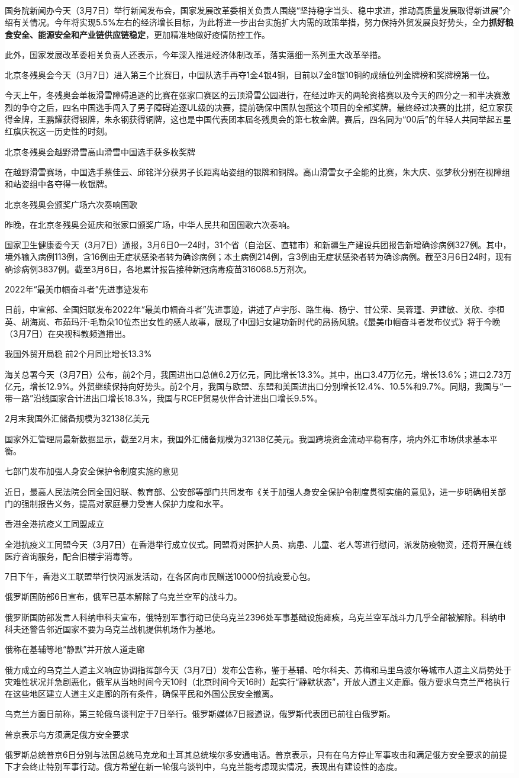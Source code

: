 
国务院新闻办今天（3月7日）举行新闻发布会，国家发展改革委相关负责人围绕“坚持稳字当头、稳中求进，推动高质量发展取得新进展”介绍有关情况。今年将实现5.5%左右的经济增长目标，为此将进一步出台实施扩大内需的政策举措，努力保持外贸发展良好势头，全力**抓好粮食安全、能源安全和产业链供应链稳定**，更加精准地做好疫情防控工作。

此外，国家发展改革委相关负责人还表示，今年深入推进经济体制改革，落实落细一系列重大改革举措。


北京冬残奥会今天（3月7日）进入第三个比赛日，中国队选手再夺1金4银4铜，目前以7金8银10铜的成绩位列金牌榜和奖牌榜第一位。

今天上午，冬残奥会单板滑雪障碍追逐的比赛在张家口赛区的云顶滑雪公园进行，在经过昨天的两轮资格赛以及今天的四分之一和半决赛激烈的争夺之后，四名中国选手闯入了男子障碍追逐UL级的决赛，提前确保中国队包揽这个项目的全部奖牌。最终经过决赛的比拼，纪立家获得金牌，王鹏耀获得银牌，朱永钢获得铜牌，这也是中国代表团本届冬残奥会的第七枚金牌。赛后，四名同为“00后”的年轻人共同举起五星红旗庆祝这一历史性的时刻。

北京冬残奥会越野滑雪高山滑雪中国选手获多枚奖牌

在越野滑雪赛场，中国选手蔡佳云、邱铭洋分获男子长距离站姿组的银牌和铜牌。高山滑雪女子全能的比赛，朱大庆、张梦秋分别在视障组和站姿组中各夺得一枚银牌。

北京冬残奥会颁奖广场六次奏响国歌

昨晚，在北京冬残奥会延庆和张家口颁奖广场，中华人民共和国国歌六次奏响。


国家卫生健康委今天（3月7日）通报，3月6日0—24时，31个省（自治区、直辖市）和新疆生产建设兵团报告新增确诊病例327例。其中，境外输入病例113例，含16例由无症状感染者转为确诊病例；本土病例214例，含3例由无症状感染者转为确诊病例。截至3月6日24时，现有确诊病例3837例。截至3月6日，各地累计报告接种新冠病毒疫苗316068.5万剂次。


2022年“最美巾帼奋斗者”先进事迹发布

日前，中宣部、全国妇联发布2022年“最美巾帼奋斗者”先进事迹，讲述了卢宇彤、路生梅、杨宁、甘公荣、吴蓉瑾、尹建敏、关欣、李桓英、胡海岚、布茹玛汗·毛勒朵10位杰出女性的感人故事，展现了中国妇女建功新时代的昂扬风貌。《最美巾帼奋斗者发布仪式》将于今晚（3月7日）在央视科教频道播出。

我国外贸开局稳 前2个月同比增长13.3%

海关总署今天（3月7日）公布，前2个月，我国进出口总值6.2万亿元，同比增长13.3%。其中，出口3.47万亿元，增长13.6%；进口2.73万亿元，增长12.9%。外贸继续保持向好势头。前2个月，我国与欧盟、东盟和美国进出口分别增长12.4%、10.5%和9.7%。同期，我国与“一带一路”沿线国家合计进出口增长18.3%，我国与RCEP贸易伙伴合计进出口增长9.5%。

2月末我国外汇储备规模为32138亿美元

国家外汇管理局最新数据显示，截至2月末，我国外汇储备规模为32138亿美元。我国跨境资金流动平稳有序，境内外汇市场供求基本平衡。

七部门发布加强人身安全保护令制度实施的意见

近日，最高人民法院会同全国妇联、教育部、公安部等部门共同发布《关于加强人身安全保护令制度贯彻实施的意见》，进一步明确相关部门的强制报告义务，提高对家庭暴力受害人保护力度和水平。

香港全港抗疫义工同盟成立

全港抗疫义工同盟今天（3月7日）在香港举行成立仪式。同盟将对医护人员、病患、儿童、老人等进行慰问，派发防疫物资，还将开展在线医疗咨询服务，配合旧楼宇消毒等。

7日下午，香港义工联盟举行快闪派发活动，在各区向市民赠送10000份抗疫爱心包。


俄罗斯国防部6日宣布，俄军已基本解除了乌克兰空军的战斗力。

俄罗斯国防部发言人科纳申科夫宣布，俄特别军事行动已使乌克兰2396处军事基础设施瘫痪，乌克兰空军战斗力几乎全部被解除。科纳申科夫还警告邻近国家不要为乌克兰战机提供机场作为基地。

俄称在基辅等地“静默”并开放人道走廊

俄方成立的乌克兰人道主义响应协调指挥部今天（3月7日）发布公告称，鉴于基辅、哈尔科夫、苏梅和马里乌波尔等城市人道主义局势处于灾难性状况并急剧恶化，俄军从当地时间今天10时（北京时间今天16时）起实行“静默状态”，开放人道主义走廊。俄方要求乌克兰严格执行在这些地区建立人道主义走廊的所有条件，确保平民和外国公民安全撤离。

乌克兰方面日前称，第三轮俄乌谈判定于7日举行。俄罗斯媒体7日报道说，俄罗斯代表团已前往白俄罗斯。

普京表示乌方须满足俄方安全要求

俄罗斯总统普京6日分别与法国总统马克龙和土耳其总统埃尔多安通电话。普京表示，只有在乌方停止军事攻击和满足俄方安全要求的前提下才会终止特别军事行动。俄方希望在新一轮俄乌谈判中，乌克兰能考虑现实情况，表现出有建设性的态度。
